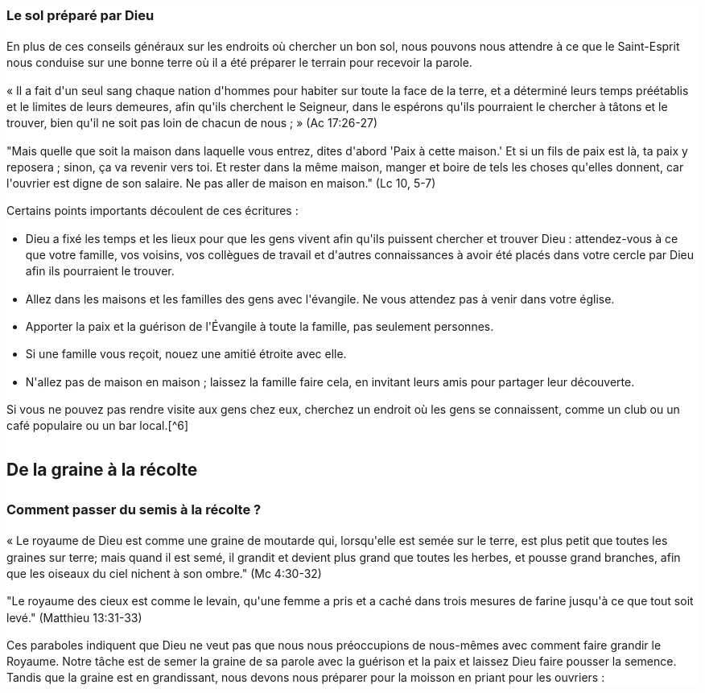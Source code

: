### Le sol préparé par Dieu

En plus de ces conseils généraux sur les endroits où chercher un bon sol,
nous pouvons nous attendre à ce que le Saint-Esprit nous conduise sur une bonne terre où il a été
préparer le terrain pour recevoir la parole.

« Il a fait d'un seul sang chaque nation d'hommes pour habiter sur toute la face
de la terre, et a déterminé leurs temps préétablis et le
limites de leurs demeures, afin qu'ils cherchent le Seigneur, dans le
espérons qu'ils pourraient le chercher à tâtons et le trouver, bien qu'il ne soit pas loin
de chacun de nous ; » (Ac 17:26-27)

"Mais quelle que soit la maison dans laquelle vous entrez, dites d'abord 'Paix à cette maison.' Et si
un fils de paix est là, ta paix y reposera ; sinon, ça va
revenir vers toi. Et rester dans la même maison, manger et boire de tels
les choses qu'elles donnent, car l'ouvrier est digne de son salaire. Ne pas aller
de maison en maison." (Lc 10, 5-7)

Certains points importants découlent de ces écritures :

- Dieu a fixé les temps et les lieux pour que les gens vivent afin qu'ils puissent
    chercher et trouver Dieu : attendez-vous à ce que votre famille, vos voisins, vos collègues de travail
    et d'autres connaissances à avoir été placés dans votre cercle par Dieu afin
    ils pourraient le trouver.

- Allez dans les maisons et les familles des gens avec l'évangile. Ne vous attendez pas
    à venir dans votre église.

- Apporter la paix et la guérison de l'Évangile à toute la famille, pas seulement
    personnes.

- Si une famille vous reçoit, nouez une amitié étroite avec elle.

- N'allez pas de maison en maison ; laissez la famille faire cela, en invitant leurs
    amis pour partager leur découverte.

Si vous ne pouvez pas rendre visite aux gens chez eux, cherchez un endroit où les gens
se connaissent, comme un club ou un café populaire ou un bar local.[^6]

## De la graine à la récolte

### Comment passer du semis à la récolte ?

« Le royaume de Dieu est comme une graine de moutarde qui, lorsqu'elle est semée sur le
terre, est plus petit que toutes les graines sur terre; mais quand il est semé, il
grandit et devient plus grand que toutes les herbes, et pousse grand
branches, afin que les oiseaux du ciel nichent à son ombre." (Mc
4:30-32)

"Le royaume des cieux est comme le levain, qu'une femme a pris et a caché dans
trois mesures de farine jusqu'à ce que tout soit levé." (Matthieu 13:31-33)

Ces paraboles indiquent que Dieu ne veut pas que nous nous préoccupions de nous-mêmes
avec comment faire grandir le Royaume. Notre tâche est de semer la graine de sa parole
avec la guérison et la paix et laissez Dieu faire pousser la semence. Tandis que la graine est
en grandissant, nous devons nous préparer pour la moisson en priant pour les ouvriers :
